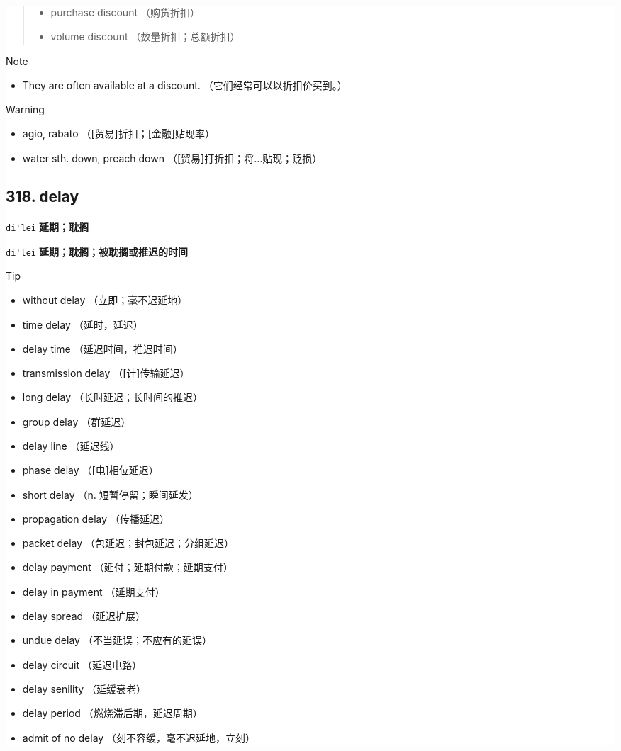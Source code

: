 > - purchase discount （购货折扣）
>
> - volume discount （数量折扣；总额折扣）
>

> [!NOTE]
>
> - They are often available at a discount. （它们经常可以以折扣价买到。）
>

> [!WARNING]
>
> - agio, rabato （[贸易]折扣；[金融]贴现率）
>
> - water sth. down, preach down （[贸易]打折扣；将…贴现；贬损）
>

## 318. delay

`di'lei`  **延期；耽搁**

`di'lei`  **延期；耽搁；被耽搁或推迟的时间**

> [!TIP]
>
> - without delay （立即；毫不迟延地）
>
> - time delay （延时，延迟）
>
> - delay time （延迟时间，推迟时间）
>
> - transmission delay （[计]传输延迟）
>
> - long delay （长时延迟；长时间的推迟）
>
> - group delay （群延迟）
>
> - delay line （延迟线）
>
> - phase delay （[电]相位延迟）
>
> - short delay （n. 短暂停留；瞬间延发）
>
> - propagation delay （传播延迟）
>
> - packet delay （包延迟；封包延迟；分组延迟）
>
> - delay payment （延付；延期付款；延期支付）
>
> - delay in payment （延期支付）
>
> - delay spread （延迟扩展）
>
> - undue delay （不当延误；不应有的延误）
>
> - delay circuit （延迟电路）
>
> - delay senility （延缓衰老）
>
> - delay period （燃烧滞后期，延迟周期）
>
> - admit of no delay （刻不容缓，毫不迟延地，立刻）
>
